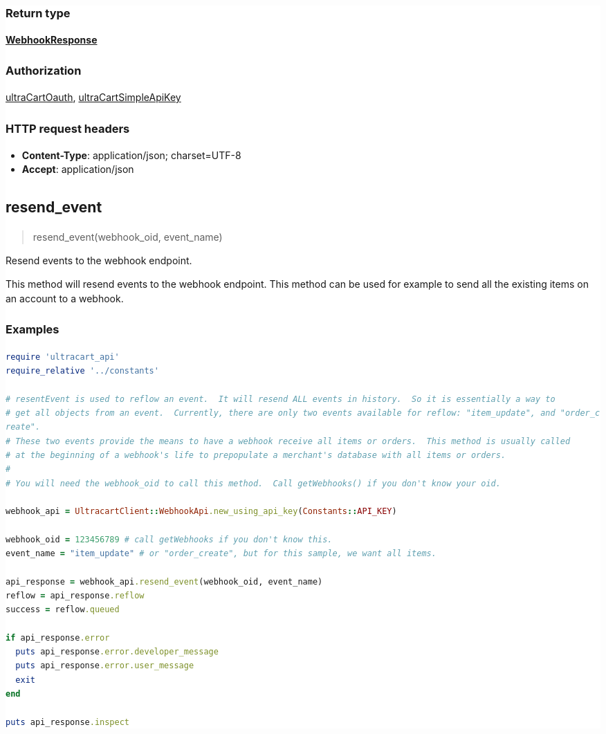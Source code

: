 ### Return type

[**WebhookResponse**](WebhookResponse.md)

### Authorization

[ultraCartOauth](../README.md#ultraCartOauth), [ultraCartSimpleApiKey](../README.md#ultraCartSimpleApiKey)

### HTTP request headers

- **Content-Type**: application/json; charset=UTF-8
- **Accept**: application/json


## resend_event

> <WebhookReflowResponse> resend_event(webhook_oid, event_name)

Resend events to the webhook endpoint.

This method will resend events to the webhook endpoint.  This method can be used for example to send all the existing items on an account to a webhook. 


### Examples

```ruby
require 'ultracart_api'
require_relative '../constants'

# resentEvent is used to reflow an event.  It will resend ALL events in history.  So it is essentially a way to
# get all objects from an event.  Currently, there are only two events available for reflow: "item_update", and "order_create".
# These two events provide the means to have a webhook receive all items or orders.  This method is usually called
# at the beginning of a webhook's life to prepopulate a merchant's database with all items or orders.
#
# You will need the webhook_oid to call this method.  Call getWebhooks() if you don't know your oid.

webhook_api = UltracartClient::WebhookApi.new_using_api_key(Constants::API_KEY)

webhook_oid = 123456789 # call getWebhooks if you don't know this.
event_name = "item_update" # or "order_create", but for this sample, we want all items.

api_response = webhook_api.resend_event(webhook_oid, event_name)
reflow = api_response.reflow
success = reflow.queued

if api_response.error
  puts api_response.error.developer_message
  puts api_response.error.user_message
  exit
end

puts api_response.inspect
```
